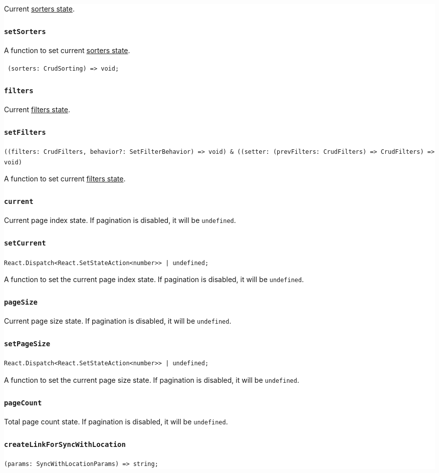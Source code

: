 Current [sorters state][crudsorting].

### `setSorters`

A function to set current [sorters state][crudsorting].

```tsx
 (sorters: CrudSorting) => void;
```

### `filters`

Current [filters state][crudfilters].

### `setFilters`

```tsx
((filters: CrudFilters, behavior?: SetFilterBehavior) => void) & ((setter: (prevFilters: CrudFilters) => CrudFilters) => void)
```

A function to set current [filters state][crudfilters].

### `current`

Current page index state. If pagination is disabled, it will be `undefined`.

### `setCurrent`

```tsx
React.Dispatch<React.SetStateAction<number>> | undefined;
```

A function to set the current page index state. If pagination is disabled, it will be `undefined`.

### `pageSize`

Current page size state. If pagination is disabled, it will be `undefined`.

### `setPageSize`

```tsx
React.Dispatch<React.SetStateAction<number>> | undefined;
```

A function to set the current page size state. If pagination is disabled, it will be `undefined`.

### `pageCount`

Total page count state. If pagination is disabled, it will be `undefined`.

### `createLinkForSyncWithLocation`

```tsx
(params: SyncWithLocationParams) => string;
```


[use-table-core]: /docs/api-reference/core/hooks/useTable/
[table]: https://ant.design/components/table/#API
[table-column]: https://ant.design/components/table#column
[form]: https://ant.design/components/form/#API
[usequery]: https://react-query.tanstack.com/reference/useQuery
[baserecord]: /api-reference/core/interfaces.md#baserecord
[crudsorting]: /api-reference/core/interfaces.md#crudsorting
[crudfilters]: /api-reference/core/interfaces.md#crudfilters
[httperror]: /api-reference/core/interfaces.md#httperror
[table search]: /advanced-tutorials/search/table-search.md
[refine swl]: /api-reference/core/components/refine-config.md#syncwithlocation
[filter-dropdown]: /docs/api-reference/antd/components/filter-dropdown/
[syncwithlocationparams]: /api-reference/core/interfaces.md#syncwithlocationparams
[notification-provider]: /api-reference/core/providers/notification-provider.md